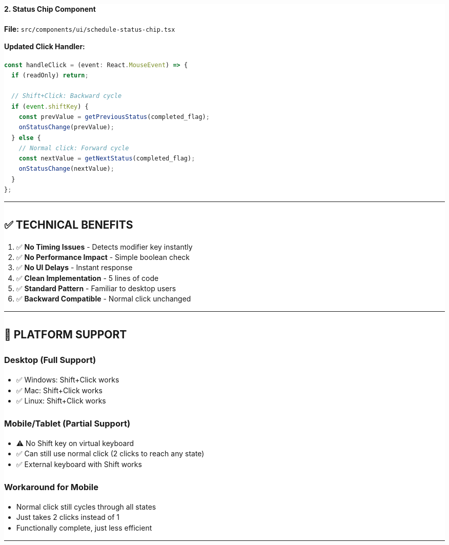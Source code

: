 #### **2. Status Chip Component**
**File:** `src/components/ui/schedule-status-chip.tsx`

**Updated Click Handler:**
```typescript
const handleClick = (event: React.MouseEvent) => {
  if (readOnly) return;
  
  // Shift+Click: Backward cycle
  if (event.shiftKey) {
    const prevValue = getPreviousStatus(completed_flag);
    onStatusChange(prevValue);
  } else {
    // Normal click: Forward cycle
    const nextValue = getNextStatus(completed_flag);
    onStatusChange(nextValue);
  }
};
```

---

## ✅ **TECHNICAL BENEFITS**

1. ✅ **No Timing Issues** - Detects modifier key instantly
2. ✅ **No Performance Impact** - Simple boolean check
3. ✅ **No UI Delays** - Instant response
4. ✅ **Clean Implementation** - 5 lines of code
5. ✅ **Standard Pattern** - Familiar to desktop users
6. ✅ **Backward Compatible** - Normal click unchanged

---

## 📱 **PLATFORM SUPPORT**

### **Desktop (Full Support)**
- ✅ Windows: Shift+Click works
- ✅ Mac: Shift+Click works
- ✅ Linux: Shift+Click works

### **Mobile/Tablet (Partial Support)**
- ⚠️ No Shift key on virtual keyboard
- ✅ Can still use normal click (2 clicks to reach any state)
- ✅ External keyboard with Shift works

### **Workaround for Mobile**
- Normal click still cycles through all states
- Just takes 2 clicks instead of 1
- Functionally complete, just less efficient

---
